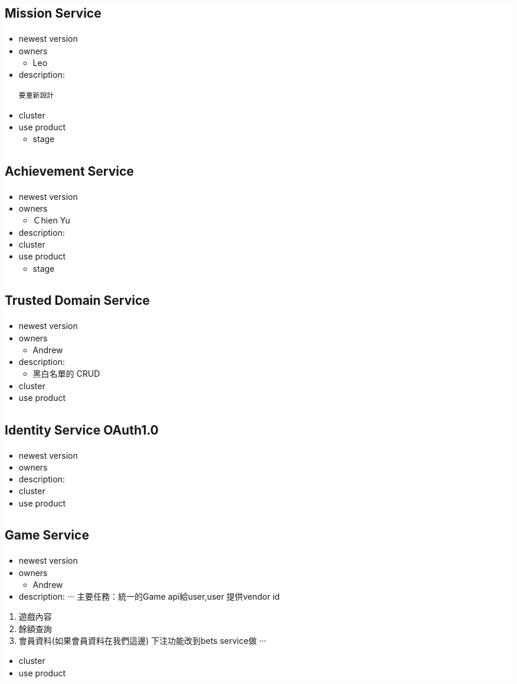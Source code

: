 ## Mission Service
- newest version
- owners
  - Leo
- description: 
  ```
  要重新設計
  ```
- cluster
- use product
  - stage

## Achievement Service
- newest version
- owners
  - Ｃhien Yu
- description: 
- cluster
- use product
  - stage

## Trusted Domain Service
- newest version
- owners
  - Andrew 
- description:          
  - 黑白名單的 CRUD
- cluster
- use product

## Identity Service OAuth1.0
- newest version
- owners
- description: 
- cluster
- use product

## Game Service
- newest version
- owners
  - Andrew
- description: 
···
主要任務：統一的Game api給user,user 提供vendor id
1. 遊戲內容
2. 餘額查詢
3. 會員資料(如果會員資料在我們這邊)
下注功能改到bets service做
···
- cluster
- use product
